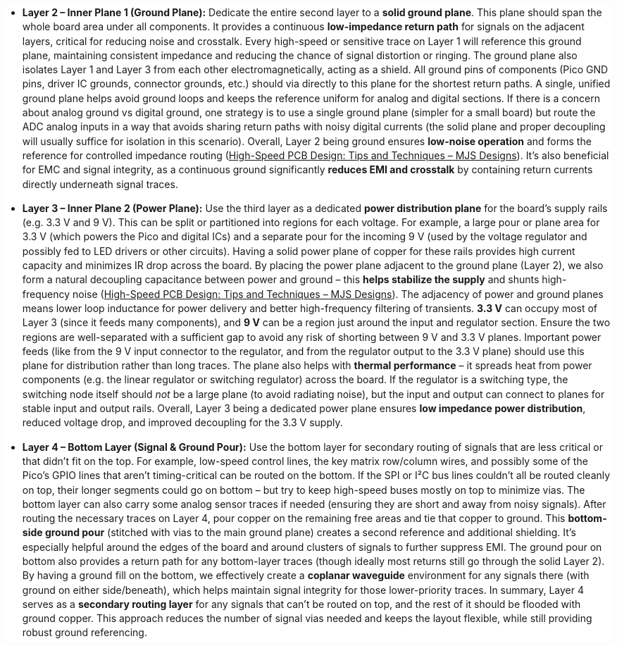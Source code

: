 - **Layer 2 – Inner Plane 1 (Ground Plane):** Dedicate the entire second layer to a **solid ground plane**. This plane should span the whole board area under all components. It provides a continuous **low-impedance return path** for signals on the adjacent layers, critical for reducing noise and crosstalk. Every high-speed or sensitive trace on Layer 1 will reference this ground plane, maintaining consistent impedance and reducing the chance of signal distortion or ringing. The ground plane also isolates Layer 1 and Layer 3 from each other electromagnetically, acting as a shield. All ground pins of components (Pico GND pins, driver IC grounds, connector grounds, etc.) should via directly to this plane for the shortest return paths. A single, unified ground plane helps avoid ground loops and keeps the reference uniform for analog and digital sections. If there is a concern about analog ground vs digital ground, one strategy is to use a single ground plane (simpler for a small board) but route the ADC analog inputs in a way that avoids sharing return paths with noisy digital currents (the solid plane and proper decoupling will usually suffice for isolation in this scenario). Overall, Layer 2 being ground ensures **low-noise operation** and forms the reference for controlled impedance routing ([High-Speed PCB Design: Tips and Techniques – MJS Designs](https://mjsdesigns.com/high-speed-pcb-design-tips-and-techniques/#:~:text=,and%20minimizes%20noise)). It’s also beneficial for EMC and signal integrity, as a continuous ground significantly **reduces EMI and crosstalk** by containing return currents directly underneath signal traces.  

- **Layer 3 – Inner Plane 2 (Power Plane):** Use the third layer as a dedicated **power distribution plane** for the board’s supply rails (e.g. 3.3 V and 9 V). This can be split or partitioned into regions for each voltage. For example, a large pour or plane area for 3.3 V (which powers the Pico and digital ICs) and a separate pour for the incoming 9 V (used by the voltage regulator and possibly fed to LED drivers or other circuits). Having a solid power plane of copper for these rails provides high current capacity and minimizes IR drop across the board. By placing the power plane adjacent to the ground plane (Layer 2), we also form a natural decoupling capacitance between power and ground – this **helps stabilize the supply** and shunts high-frequency noise ([High-Speed PCB Design: Tips and Techniques – MJS Designs](https://mjsdesigns.com/high-speed-pcb-design-tips-and-techniques/#:~:text=,and%20minimizes%20noise)). The adjacency of power and ground planes means lower loop inductance for power delivery and better high-frequency filtering of transients. **3.3 V** can occupy most of Layer 3 (since it feeds many components), and **9 V** can be a region just around the input and regulator section. Ensure the two regions are well-separated with a sufficient gap to avoid any risk of shorting between 9 V and 3.3 V planes. Important power feeds (like from the 9 V input connector to the regulator, and from the regulator output to the 3.3 V plane) should use this plane for distribution rather than long traces. The plane also helps with **thermal performance** – it spreads heat from power components (e.g. the linear regulator or switching regulator) across the board. If the regulator is a switching type, the switching node itself should *not* be a large plane (to avoid radiating noise), but the input and output can connect to planes for stable input and output rails. Overall, Layer 3 being a dedicated power plane ensures **low impedance power distribution**, reduced voltage drop, and improved decoupling for the 3.3 V supply.  

- **Layer 4 – Bottom Layer (Signal & Ground Pour):** Use the bottom layer for secondary routing of signals that are less critical or that didn’t fit on the top. For example, low-speed control lines, the key matrix row/column wires, and possibly some of the Pico’s GPIO lines that aren’t timing-critical can be routed on the bottom. If the SPI or I²C bus lines couldn’t all be routed cleanly on top, their longer segments could go on bottom – but try to keep high-speed buses mostly on top to minimize vias. The bottom layer can also carry some analog sensor traces if needed (ensuring they are short and away from noisy signals). After routing the necessary traces on Layer 4, pour copper on the remaining free areas and tie that copper to ground. This **bottom-side ground pour** (stitched with vias to the main ground plane) creates a second reference and additional shielding. It’s especially helpful around the edges of the board and around clusters of signals to further suppress EMI. The ground pour on bottom also provides a return path for any bottom-layer traces (though ideally most returns still go through the solid Layer 2). By having a ground fill on the bottom, we effectively create a **coplanar waveguide** environment for any signals there (with ground on either side/beneath), which helps maintain signal integrity for those lower-priority traces. In summary, Layer 4 serves as a **secondary routing layer** for any signals that can’t be routed on top, and the rest of it should be flooded with ground copper. This approach reduces the number of signal vias needed and keeps the layout flexible, while still providing robust ground referencing.  
